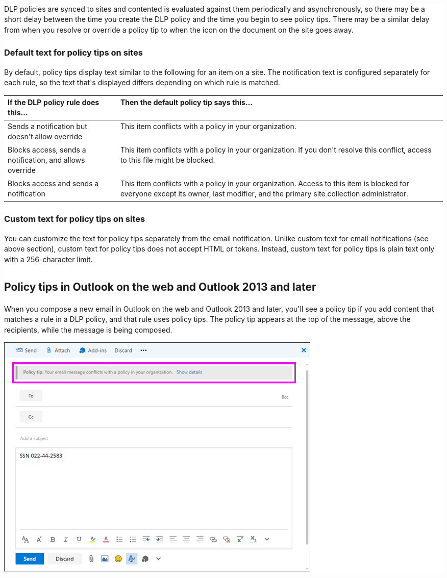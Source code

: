 DLP policies are synced to sites and contented is evaluated against them periodically and asynchronously, so there may be a short delay between the time you create the DLP policy and the time you begin to see policy tips. There may be a similar delay from when you resolve or override a policy tip to when the icon on the document on the site goes away.
  
### Default text for policy tips on sites

By default, policy tips display text similar to the following for an item on a site. The notification text is configured separately for each rule, so the text that's displayed differs depending on which rule is matched.

|**If the DLP policy rule does this…**|**Then the default policy tip says this…**|
|:-----|:-----|
|Sends a notification but doesn't allow override  <br/> |This item conflicts with a policy in your organization.  <br/> |
|Blocks access, sends a notification, and allows override  <br/> |This item conflicts with a policy in your organization. If you don't resolve this conflict, access to this file might be blocked.  <br/> |
|Blocks access and sends a notification  <br/> |This item conflicts with a policy in your organization. Access to this item is blocked for everyone except its owner, last modifier, and the primary site collection administrator.  <br/> |
   
### Custom text for policy tips on sites

You can customize the text for policy tips separately from the email notification. Unlike custom text for email notifications (see above section), custom text for policy tips does not accept HTML or tokens. Instead, custom text for policy tips is plain text only with a 256-character limit.
  
## Policy tips in Outlook on the web and Outlook 2013 and later

When you compose a new email in Outlook on the web and Outlook 2013 and later, you'll see a policy tip if you add content that matches a rule in a DLP policy, and that rule uses policy tips. The policy tip appears at the top of the message, above the recipients, while the message is being composed.
  
![Policy tip at the top of a message being composed](media/9b3b6b74-17c5-4562-82d5-d17ecaaa8d95.png)
  